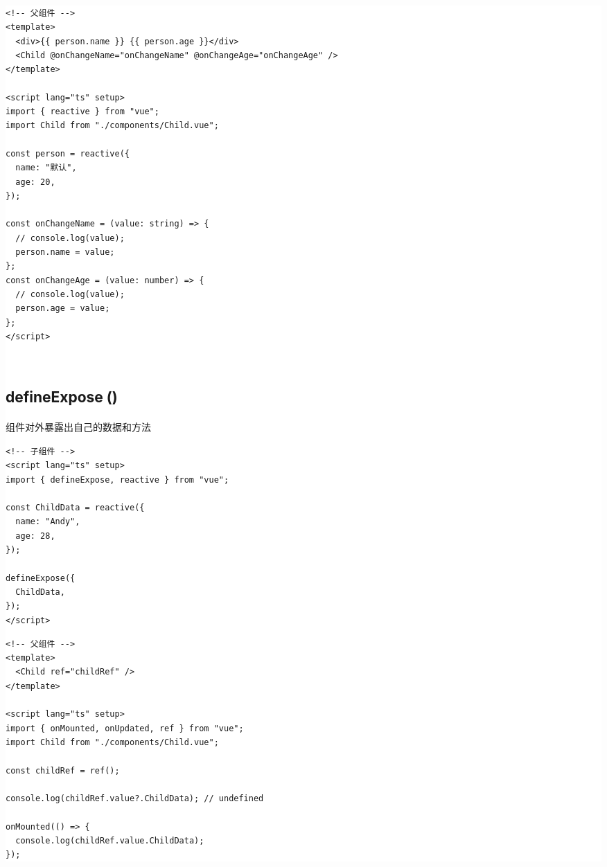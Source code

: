 ```vue
<!-- 父组件 -->
<template>
  <div>{{ person.name }} {{ person.age }}</div>
  <Child @onChangeName="onChangeName" @onChangeAge="onChangeAge" />
</template>

<script lang="ts" setup>
import { reactive } from "vue";
import Child from "./components/Child.vue";

const person = reactive({
  name: "默认",
  age: 20,
});

const onChangeName = (value: string) => {
  // console.log(value);
  person.name = value;
};
const onChangeAge = (value: number) => {
  // console.log(value);
  person.age = value;
};
</script>
```

<br/>

## defineExpose ()

组件对外暴露出自己的数据和方法

```vue
<!-- 子组件 -->
<script lang="ts" setup>
import { defineExpose, reactive } from "vue";

const ChildData = reactive({
  name: "Andy",
  age: 28,
});

defineExpose({
  ChildData,
});
</script>
```

```vue
<!-- 父组件 -->
<template>
  <Child ref="childRef" />
</template>

<script lang="ts" setup>
import { onMounted, onUpdated, ref } from "vue";
import Child from "./components/Child.vue";

const childRef = ref();

console.log(childRef.value?.ChildData); // undefined

onMounted(() => {
  console.log(childRef.value.ChildData);
});
```